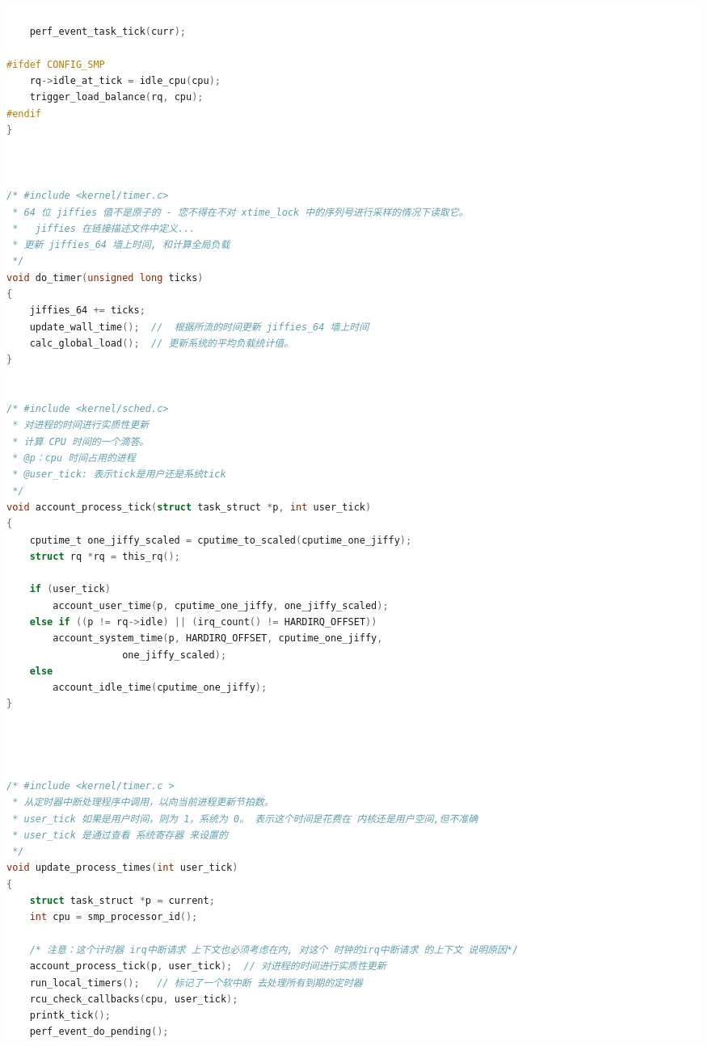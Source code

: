 ```c

	perf_event_task_tick(curr);

#ifdef CONFIG_SMP
	rq->idle_at_tick = idle_cpu(cpu);
	trigger_load_balance(rq, cpu);
#endif
}



/* #include <kernel/timer.c>
 * 64 位 jiffies 值不是原子的 - 您不得在不对 xtime_lock 中的序列号进行采样的情况下读取它。
 *   jiffies 在链接描述文件中定义...
 * 更新 jiffies_64 墙上时间, 和计算全局负载
 */
void do_timer(unsigned long ticks)
{
	jiffies_64 += ticks;
	update_wall_time();  //  根据所流的时间更新 jiffies_64 墙上时间
	calc_global_load();  // 更新系统的平均负载统计值。
}


/* #include <kernel/sched.c>
 * 对进程的时间进行实质性更新
 * 计算 CPU 时间的一个滴答。
 * @p：cpu 时间占用的进程
 * @user_tick: 表示tick是用户还是系统tick
 */
void account_process_tick(struct task_struct *p, int user_tick)
{
	cputime_t one_jiffy_scaled = cputime_to_scaled(cputime_one_jiffy);
	struct rq *rq = this_rq();

	if (user_tick)
		account_user_time(p, cputime_one_jiffy, one_jiffy_scaled);
	else if ((p != rq->idle) || (irq_count() != HARDIRQ_OFFSET))
		account_system_time(p, HARDIRQ_OFFSET, cputime_one_jiffy,
				    one_jiffy_scaled);
	else
		account_idle_time(cputime_one_jiffy);
}




/* #include <kernel/timer.c >
 * 从定时器中断处理程序中调用，以向当前进程更新节拍数。 
 * user_tick 如果是用户时间，则为 1，系统为 0。 表示这个时间是花费在 内核还是用户空间,但不准确
 * user_tick 是通过查看 系统寄存器 来设置的
 */
void update_process_times(int user_tick)
{
	struct task_struct *p = current;
	int cpu = smp_processor_id();

	/* 注意：这个计时器 irq中断请求 上下文也必须考虑在内, 对这个 时钟的irq中断请求 的上下文 说明原因*/
	account_process_tick(p, user_tick);  // 对进程的时间进行实质性更新
	run_local_timers();   // 标记了一个软中断 去处理所有到期的定时器
	rcu_check_callbacks(cpu, user_tick);
	printk_tick();
	perf_event_do_pending();
```
